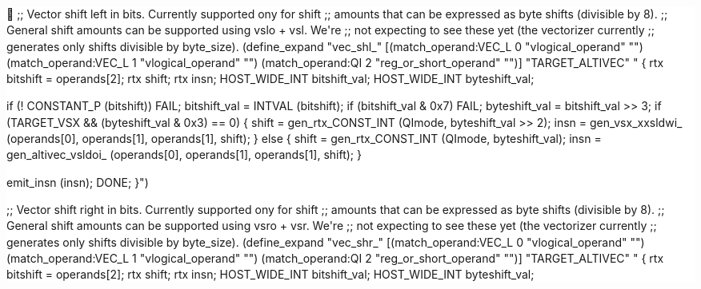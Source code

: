 
;; Vector shift left in bits.  Currently supported ony for shift
;; amounts that can be expressed as byte shifts (divisible by 8).
;; General shift amounts can be supported using vslo + vsl. We're
;; not expecting to see these yet (the vectorizer currently
;; generates only shifts divisible by byte_size).
(define_expand "vec_shl_<mode>"
  [(match_operand:VEC_L 0 "vlogical_operand" "")
   (match_operand:VEC_L 1 "vlogical_operand" "")
   (match_operand:QI 2 "reg_or_short_operand" "")]
  "TARGET_ALTIVEC"
  "
{
  rtx bitshift = operands[2];
  rtx shift;
  rtx insn;
  HOST_WIDE_INT bitshift_val;
  HOST_WIDE_INT byteshift_val;

  if (! CONSTANT_P (bitshift))
    FAIL;
  bitshift_val = INTVAL (bitshift);
  if (bitshift_val & 0x7)
    FAIL;
  byteshift_val = bitshift_val >> 3;
  if (TARGET_VSX && (byteshift_val & 0x3) == 0)
    {
      shift = gen_rtx_CONST_INT (QImode, byteshift_val >> 2);
      insn = gen_vsx_xxsldwi_<mode> (operands[0], operands[1], operands[1],
				     shift);
    }
  else
    {
      shift = gen_rtx_CONST_INT (QImode, byteshift_val);
      insn = gen_altivec_vsldoi_<mode> (operands[0], operands[1], operands[1],
					shift);
    }

  emit_insn (insn);
  DONE;
}")

;; Vector shift right in bits. Currently supported ony for shift
;; amounts that can be expressed as byte shifts (divisible by 8).
;; General shift amounts can be supported using vsro + vsr. We're
;; not expecting to see these yet (the vectorizer currently
;; generates only shifts divisible by byte_size).
(define_expand "vec_shr_<mode>"
  [(match_operand:VEC_L 0 "vlogical_operand" "")
   (match_operand:VEC_L 1 "vlogical_operand" "")
   (match_operand:QI 2 "reg_or_short_operand" "")]
  "TARGET_ALTIVEC"
  "
{
  rtx bitshift = operands[2];
  rtx shift;
  rtx insn;
  HOST_WIDE_INT bitshift_val;
  HOST_WIDE_INT byteshift_val;
